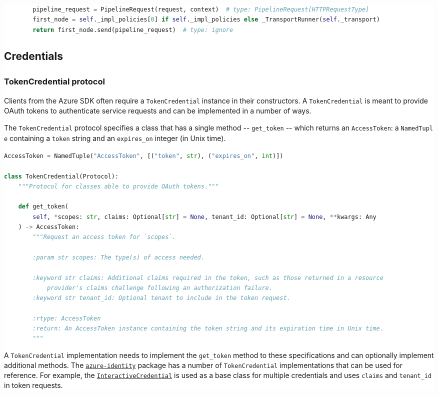 ```python
        pipeline_request = PipelineRequest(request, context)  # type: PipelineRequest[HTTPRequestType]
        first_node = self._impl_policies[0] if self._impl_policies else _TransportRunner(self._transport)
        return first_node.send(pipeline_request)  # type: ignore

```

## Credentials

### TokenCredential protocol

Clients from the Azure SDK often require a `TokenCredential` instance in their constructors. A `TokenCredential` is
meant to provide OAuth tokens to authenticate service requests and can be implemented in a number of ways.

The `TokenCredential` protocol specifies a class that has a single method -- `get_token` -- which returns an
`AccessToken`: a `NamedTuple` containing a `token` string and an `expires_on` integer (in Unix time).

```python
AccessToken = NamedTuple("AccessToken", [("token", str), ("expires_on", int)])

class TokenCredential(Protocol):
    """Protocol for classes able to provide OAuth tokens."""

    def get_token(
        self, *scopes: str, claims: Optional[str] = None, tenant_id: Optional[str] = None, **kwargs: Any
    ) -> AccessToken:
        """Request an access token for `scopes`.

        :param str scopes: The type(s) of access needed.

        :keyword str claims: Additional claims required in the token, such as those returned in a resource
            provider's claims challenge following an authorization failure.
        :keyword str tenant_id: Optional tenant to include in the token request.

        :rtype: AccessToken
        :return: An AccessToken instance containing the token string and its expiration time in Unix time.
        """
```

A `TokenCredential` implementation needs to implement the `get_token` method to these specifications and can optionally
implement additional methods. The [`azure-identity`][identity_github] package has a number of `TokenCredential`
implementations that can be used for reference. For example, the [`InteractiveCredential`][interactive_cred] is used as
a base class for multiple credentials and uses `claims` and `tenant_id` in token requests.


[rest_api_guidelines_lro]: https://github.com/microsoft/api-guidelines/blob/vNext/azure/Guidelines.md#long-running-operations--jobs
[operation_resource_polling]: https://github.com/Azure/azure-sdk-for-python/blob/main/sdk/core/azure-core/azure/core/polling/base_polling.py#L178
[location_polling]: https://github.com/Azure/azure-sdk-for-python/blob/main/sdk/core/azure-core/azure/core/polling/base_polling.py#L277
[status_check_polling]: https://github.com/Azure/azure-sdk-for-python/blob/main/sdk/core/azure-core/azure/core/polling/base_polling.py#L325
[lro_poller]: https://azuresdkdocs.blob.core.windows.net/$web/python/azure-core/latest/azure.core.polling.html#azure.core.polling.LROPoller
[lro_base_polling]: https://github.com/Azure/azure-sdk-for-python/blob/main/sdk/core/azure-core/azure/core/polling/base_polling.py#L357
[long_running_operation]: https://github.com/Azure/azure-sdk-for-python/blob/main/sdk/core/azure-core/azure/core/polling/base_polling.py#L121-L161
[polling_method]: https://azuresdkdocs.blob.core.windows.net/$web/python/azure-core/latest/azure.core.polling.html#azure.core.polling.PollingMethod
[async_polling_method]: https://azuresdkdocs.blob.core.windows.net/$web/python/azure-core/latest/azure.core.polling.html#azure.core.polling.AsyncPollingMethod
[async_lro_poller]: https://azuresdkdocs.blob.core.windows.net/$web/python/azure-core/latest/azure.core.polling.html#azure.core.polling.AsyncLROPoller
[async_lro_base_polling]: https://github.com/Azure/azure-sdk-for-python/blob/main/sdk/core/azure-core/azure/core/polling/async_base_polling.py#L40
[no_polling]: https://azuresdkdocs.blob.core.windows.net/$web/python/azure-core/latest/azure.core.polling.html#azure.core.polling.NoPolling
[async_no_polling]: https://azuresdkdocs.blob.core.windows.net/$web/python/azure-core/latest/azure.core.polling.html#azure.core.polling.AsyncNoPolling
[cae_doc]: https://docs.microsoft.com/azure/active-directory/conditional-access/concept-continuous-access-evaluation
[custom_creds_sample]: https://github.com/Azure/azure-sdk-for-python/blob/fc95f8d3d84d076ffea158116ca1bf6912689c70/sdk/identity/azure-identity/samples/custom_credentials.py
[identity_github]: https://github.com/Azure/azure-sdk-for-python/tree/main/sdk/identity/azure-identity
[interactive_cred]: https://github.com/Azure/azure-sdk-for-python/blob/58c974883123b10b1ca9249ac49109220facb02f/sdk/identity/azure-identity/azure/identity/_internal/interactive.py
[kv_tenant_id]: https://github.com/Azure/azure-sdk-for-python/blob/0a0cc97f178a7476ec79f29c090b8c93ad5d4955/sdk/keyvault/azure-keyvault-keys/azure/keyvault/keys/_shared/challenge_auth_policy.py#L102